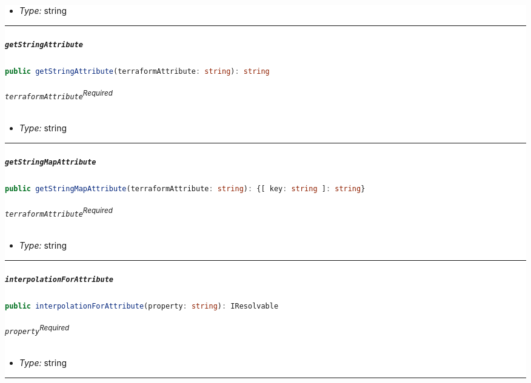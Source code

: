 - *Type:* string

---

##### `getStringAttribute` <a name="getStringAttribute" id="@cdktf/provider-mongodbatlas.cloudProviderAccessAuthorization.CloudProviderAccessAuthorizationAwsOutputReference.getStringAttribute"></a>

```typescript
public getStringAttribute(terraformAttribute: string): string
```

###### `terraformAttribute`<sup>Required</sup> <a name="terraformAttribute" id="@cdktf/provider-mongodbatlas.cloudProviderAccessAuthorization.CloudProviderAccessAuthorizationAwsOutputReference.getStringAttribute.parameter.terraformAttribute"></a>

- *Type:* string

---

##### `getStringMapAttribute` <a name="getStringMapAttribute" id="@cdktf/provider-mongodbatlas.cloudProviderAccessAuthorization.CloudProviderAccessAuthorizationAwsOutputReference.getStringMapAttribute"></a>

```typescript
public getStringMapAttribute(terraformAttribute: string): {[ key: string ]: string}
```

###### `terraformAttribute`<sup>Required</sup> <a name="terraformAttribute" id="@cdktf/provider-mongodbatlas.cloudProviderAccessAuthorization.CloudProviderAccessAuthorizationAwsOutputReference.getStringMapAttribute.parameter.terraformAttribute"></a>

- *Type:* string

---

##### `interpolationForAttribute` <a name="interpolationForAttribute" id="@cdktf/provider-mongodbatlas.cloudProviderAccessAuthorization.CloudProviderAccessAuthorizationAwsOutputReference.interpolationForAttribute"></a>

```typescript
public interpolationForAttribute(property: string): IResolvable
```

###### `property`<sup>Required</sup> <a name="property" id="@cdktf/provider-mongodbatlas.cloudProviderAccessAuthorization.CloudProviderAccessAuthorizationAwsOutputReference.interpolationForAttribute.parameter.property"></a>

- *Type:* string

---